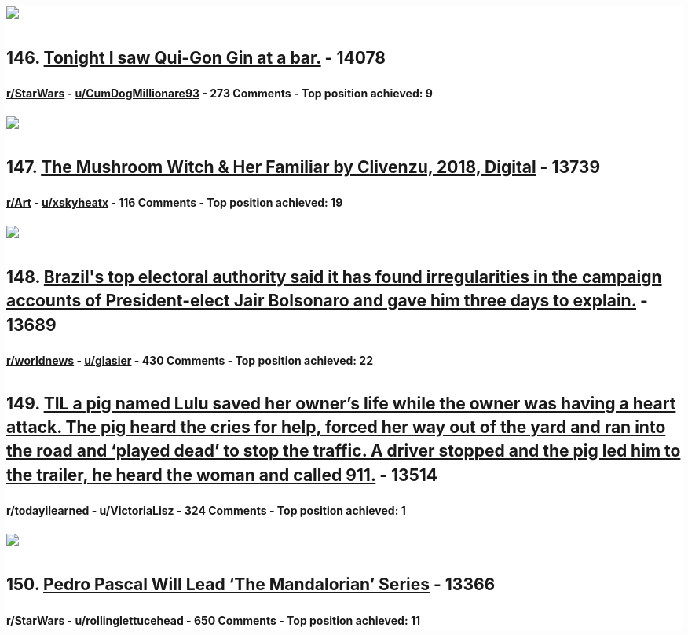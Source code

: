 <a href="https://i.redd.it/wjooftns13y11.jpg"><img src="https://b.thumbs.redditmedia.com/T-RMQfUPQ7JSyZ2KpATqEZ7d_5zzX2KJkZwjXFwqI1Q.jpg"></img></a>

## 146. [Tonight I saw Qui-Gon Gin at a bar.](http://reddit.com/r/StarWars/comments/9wlprh/tonight_i_saw_quigon_gin_at_a_bar/) - 14078
#### [r/StarWars](http://reddit.com/r/StarWars) - [u/CumDogMillionare93](http://reddit.com/u/CumDogMillionare93) - 273 Comments - Top position achieved: 9

<a href="https://i.redd.it/fvpn21rgx0y11.jpg"><img src="https://b.thumbs.redditmedia.com/pG8ge-cTQb5MXIvqHGiy78Nw-iGlvqlLNB6xtJLtIpg.jpg"></img></a>

## 147. [The Mushroom Witch &amp; Her Familiar by Clivenzu, 2018, Digital](http://reddit.com/r/Art/comments/9ws3aw/the_mushroom_witch_her_familiar_by_clivenzu_2018/) - 13739
#### [r/Art](http://reddit.com/r/Art) - [u/xskyheatx](http://reddit.com/u/xskyheatx) - 116 Comments - Top position achieved: 19

<a href="https://i.redd.it/bdeojbd3e5y11.jpg"><img src="https://b.thumbs.redditmedia.com/zpBWzc8sCK1d0mZOAGmkVlSXhF0reRnIs0URjl7qzLk.jpg"></img></a>

## 148. [Brazil's top electoral authority said it has found irregularities in the campaign accounts of President-elect Jair Bolsonaro and gave him three days to explain.](http://reddit.com/r/worldnews/comments/9wog6p/brazils_top_electoral_authority_said_it_has_found/) - 13689
#### [r/worldnews](http://reddit.com/r/worldnews) - [u/glasier](http://reddit.com/u/glasier) - 430 Comments - Top position achieved: 22

## 149. [TIL a pig named Lulu saved her owner’s life while the owner was having a heart attack. The pig heard the cries for help, forced her way out of the yard and ran into the road and ‘played dead’ to stop the traffic. A driver stopped and the pig led him to the trailer, he heard the woman and called 911.](http://reddit.com/r/todayilearned/comments/9wnk0x/til_a_pig_named_lulu_saved_her_owners_life_while/) - 13514
#### [r/todayilearned](http://reddit.com/r/todayilearned) - [u/VictoriaLisz](http://reddit.com/u/VictoriaLisz) - 324 Comments - Top position achieved: 1

<a href="https://vault50.com/lulu-pig-played-dead-save-dying-owner/"><img src="https://b.thumbs.redditmedia.com/NSRSKGqb1xRAUjlkPahRBlhPdhnw8hHDamWqSp_dxIE.jpg"></img></a>

## 150. [Pedro Pascal Will Lead ‘The Mandalorian’ Series](http://reddit.com/r/StarWars/comments/9wru4b/pedro_pascal_will_lead_the_mandalorian_series/) - 13366
#### [r/StarWars](http://reddit.com/r/StarWars) - [u/rollinglettucehead](http://reddit.com/u/rollinglettucehead) - 650 Comments - Top position achieved: 11
